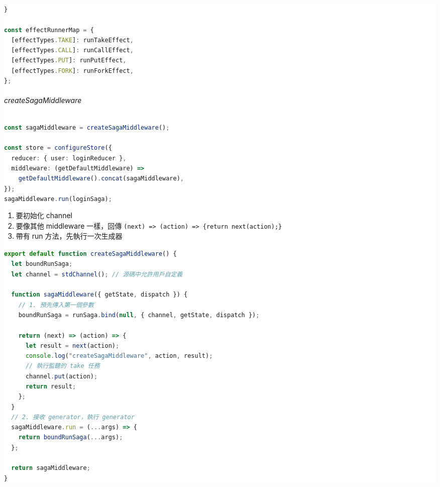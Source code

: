 ```ts
}

const effectRunnerMap = {
  [effectTypes.TAKE]: runTakeEffect,
  [effectTypes.CALL]: runCallEffect,
  [effectTypes.PUT]: runPutEffect,
  [effectTypes.FORK]: runForkEffect,
};
```

###### createSagaMiddleware

```ts
const sagaMiddleware = createSagaMiddleware();

const store = configureStore({
  reducer: { user: loginReducer },
  middleware: (getDefaultMiddleware) =>
    getDefaultMiddleware().concat(sagaMiddleware),
});
sagaMiddleware.run(loginSaga);
```

1. 要初始化 channel
2. 要像其他 middleware 一樣，回傳 `(next) => (action) => {return next(action);}`
3. 帶有 run 方法，先執行一次生成器

```ts
export default function createSagaMiddleware() {
  let boundRunSaga;
  let channel = stdChannel(); // 源碼中允許用戶自定義

  function sagaMiddleware({ getState, dispatch }) {
    // 1. 預先傳入第一個參數
    boundRunSaga = runSaga.bind(null, { channel, getState, dispatch });

    return (next) => (action) => {
      let result = next(action);
      console.log("createSagaMiddleware", action, result);
      // 執行監聽的 take 任務
      channel.put(action);
      return result;
    };
  }
  // 2. 接收 generator，執行 generator
  sagaMiddleware.run = (...args) => {
    return boundRunSaga(...args);
  };

  return sagaMiddleware;
}
```


  [effectTypes.ALL]: runAllEffect,